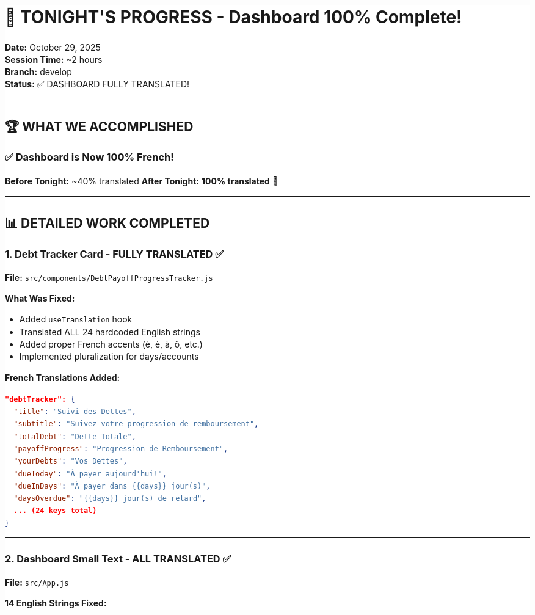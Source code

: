 # 🎉 TONIGHT'S PROGRESS - Dashboard 100% Complete!

**Date:** October 29, 2025  
**Session Time:** ~2 hours  
**Branch:** develop  
**Status:** ✅ DASHBOARD FULLY TRANSLATED!

---

## 🏆 WHAT WE ACCOMPLISHED

### **✅ Dashboard is Now 100% French!**

**Before Tonight:** ~40% translated
**After Tonight:** **100% translated** 🎉

---

## 📊 DETAILED WORK COMPLETED

### **1. Debt Tracker Card - FULLY TRANSLATED** ✅

**File:** `src/components/DebtPayoffProgressTracker.js`

**What Was Fixed:**
- Added `useTranslation` hook
- Translated ALL 24 hardcoded English strings
- Added proper French accents (é, è, à, ô, etc.)
- Implemented pluralization for days/accounts

**French Translations Added:**
```json
"debtTracker": {
  "title": "Suivi des Dettes",
  "subtitle": "Suivez votre progression de remboursement",
  "totalDebt": "Dette Totale",
  "payoffProgress": "Progression de Remboursement",
  "yourDebts": "Vos Dettes",
  "dueToday": "À payer aujourd'hui!",
  "dueInDays": "À payer dans {{days}} jour(s)",
  "daysOverdue": "{{days}} jour(s) de retard",
  ... (24 keys total)
}
```

---

### **2. Dashboard Small Text - ALL TRANSLATED** ✅

**File:** `src/App.js` 

**14 English Strings Fixed:**

